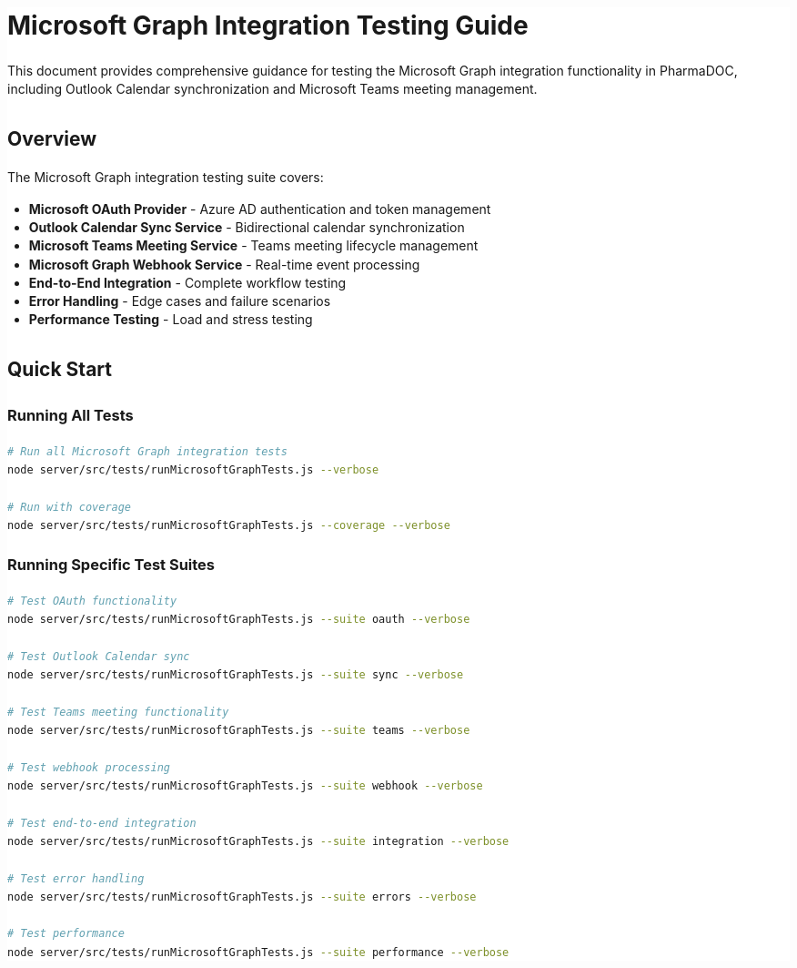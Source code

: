 # Microsoft Graph Integration Testing Guide

This document provides comprehensive guidance for testing the Microsoft Graph integration functionality in PharmaDOC, including Outlook Calendar synchronization and Microsoft Teams meeting management.

## Overview

The Microsoft Graph integration testing suite covers:
- **Microsoft OAuth Provider** - Azure AD authentication and token management
- **Outlook Calendar Sync Service** - Bidirectional calendar synchronization
- **Microsoft Teams Meeting Service** - Teams meeting lifecycle management
- **Microsoft Graph Webhook Service** - Real-time event processing
- **End-to-End Integration** - Complete workflow testing
- **Error Handling** - Edge cases and failure scenarios
- **Performance Testing** - Load and stress testing

## Quick Start

### Running All Tests
```bash
# Run all Microsoft Graph integration tests
node server/src/tests/runMicrosoftGraphTests.js --verbose

# Run with coverage
node server/src/tests/runMicrosoftGraphTests.js --coverage --verbose
```

### Running Specific Test Suites
```bash
# Test OAuth functionality
node server/src/tests/runMicrosoftGraphTests.js --suite oauth --verbose

# Test Outlook Calendar sync
node server/src/tests/runMicrosoftGraphTests.js --suite sync --verbose

# Test Teams meeting functionality
node server/src/tests/runMicrosoftGraphTests.js --suite teams --verbose

# Test webhook processing
node server/src/tests/runMicrosoftGraphTests.js --suite webhook --verbose

# Test end-to-end integration
node server/src/tests/runMicrosoftGraphTests.js --suite integration --verbose

# Test error handling
node server/src/tests/runMicrosoftGraphTests.js --suite errors --verbose

# Test performance
node server/src/tests/runMicrosoftGraphTests.js --suite performance --verbose
```
